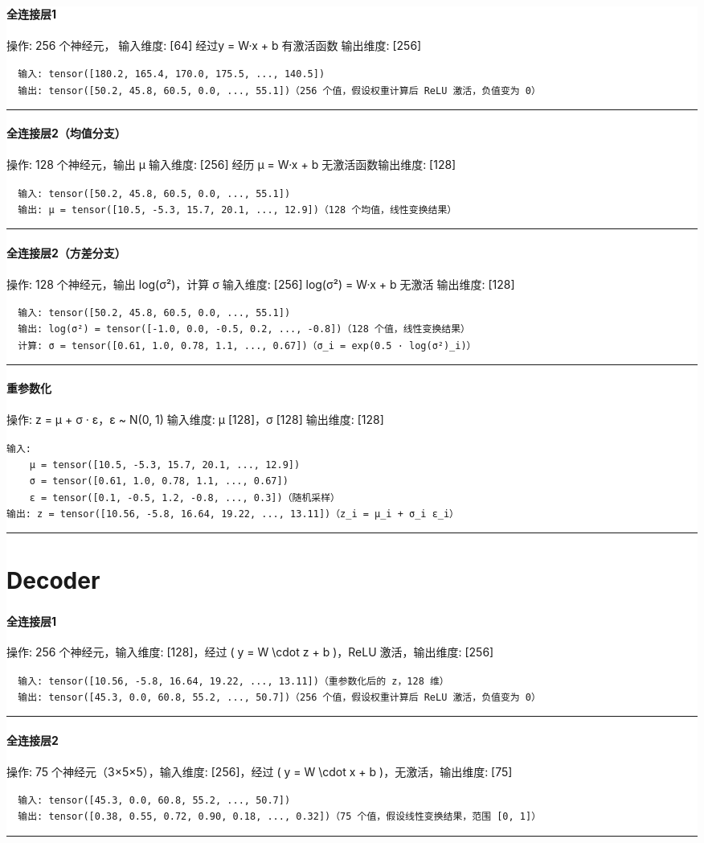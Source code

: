 #### 全连接层1
操作: 256 个神经元， 输入维度: [64] 经过y = W·x + b 有激活函数 输出维度: [256]
```
  输入: tensor([180.2, 165.4, 170.0, 175.5, ..., 140.5])
  输出: tensor([50.2, 45.8, 60.5, 0.0, ..., 55.1])（256 个值，假设权重计算后 ReLU 激活，负值变为 0）
```
---

#### 全连接层2（均值分支）
操作: 128 个神经元，输出 μ  输入维度: [256] 经历 μ = W·x + b 无激活函数输出维度: [128]

```
  输入: tensor([50.2, 45.8, 60.5, 0.0, ..., 55.1])
  输出: μ = tensor([10.5, -5.3, 15.7, 20.1, ..., 12.9])（128 个均值，线性变换结果）
```
---

#### 全连接层2（方差分支）
操作: 128 个神经元，输出 log(σ²)，计算 σ  输入维度: [256] log(σ²) = W·x + b 无激活 输出维度: [128]
```
  输入: tensor([50.2, 45.8, 60.5, 0.0, ..., 55.1])
  输出: log(σ²) = tensor([-1.0, 0.0, -0.5, 0.2, ..., -0.8])（128 个值，线性变换结果）
  计算: σ = tensor([0.61, 1.0, 0.78, 1.1, ..., 0.67])（σ_i = exp(0.5 · log(σ²)_i)）
```
---

#### 重参数化 
操作: z = μ + σ · ε，ε ~ N(0, 1) 输入维度: μ [128]，σ [128] 输出维度: [128]

```
输入: 
    μ = tensor([10.5, -5.3, 15.7, 20.1, ..., 12.9])
    σ = tensor([0.61, 1.0, 0.78, 1.1, ..., 0.67])
    ε = tensor([0.1, -0.5, 1.2, -0.8, ..., 0.3])（随机采样）
输出: z = tensor([10.56, -5.8, 16.64, 19.22, ..., 13.11])（z_i = μ_i + σ_i ε_i）
```

---

# Decoder
#### 全连接层1  
操作: 256 个神经元，输入维度: [128]，经过 \( y = W \cdot z + b \)，ReLU 激活，输出维度: [256]  
```
  输入: tensor([10.56, -5.8, 16.64, 19.22, ..., 13.11])（重参数化后的 z，128 维）
  输出: tensor([45.3, 0.0, 60.8, 55.2, ..., 50.7])（256 个值，假设权重计算后 ReLU 激活，负值变为 0）
```

---

#### 全连接层2  
操作: 75 个神经元（3×5×5），输入维度: [256]，经过 \( y = W \cdot x + b \)，无激活，输出维度: [75]  
```
  输入: tensor([45.3, 0.0, 60.8, 55.2, ..., 50.7])
  输出: tensor([0.38, 0.55, 0.72, 0.90, 0.18, ..., 0.32])（75 个值，假设线性变换结果，范围 [0, 1]）
```

---